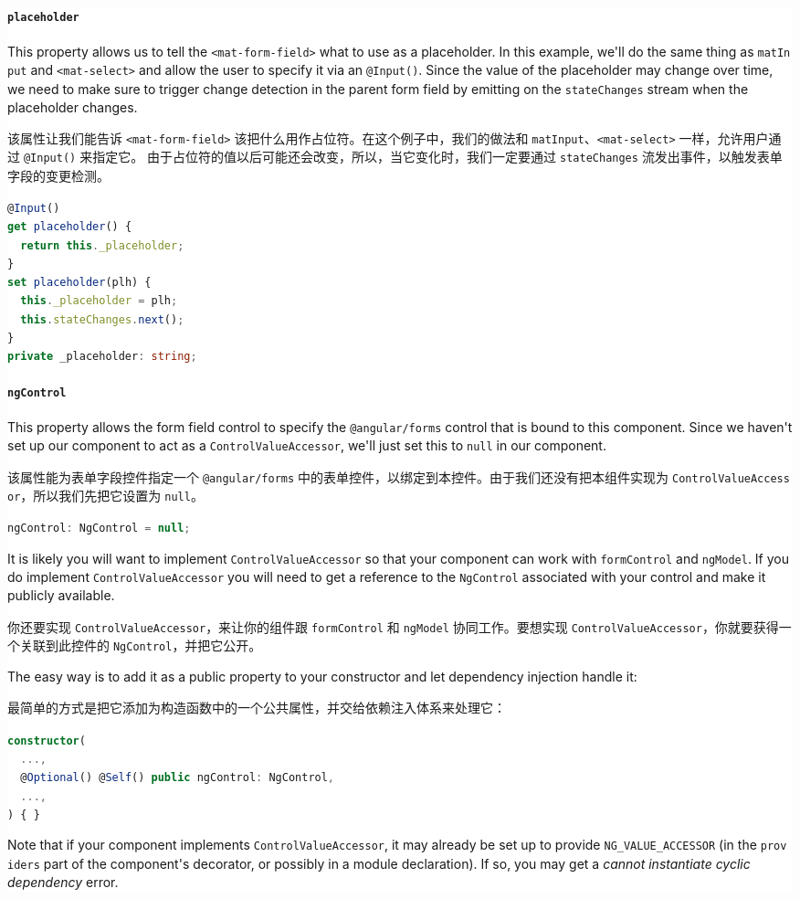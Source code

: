 #### `placeholder`

This property allows us to tell the `<mat-form-field>` what to use as a placeholder. In this
example, we'll do the same thing as `matInput` and `<mat-select>` and allow the user to specify it
via an `@Input()`. Since the value of the placeholder may change over time, we need to make sure to
trigger change detection in the parent form field by emitting on the `stateChanges` stream when the
placeholder changes.

该属性让我们能告诉 `<mat-form-field>` 该把什么用作占位符。在这个例子中，我们的做法和 `matInput`、`<mat-select>` 一样，允许用户通过 `@Input()` 来指定它。 由于占位符的值以后可能还会改变，所以，当它变化时，我们一定要通过 `stateChanges` 流发出事件，以触发表单字段的变更检测。

```ts
@Input()
get placeholder() {
  return this._placeholder;
}
set placeholder(plh) {
  this._placeholder = plh;
  this.stateChanges.next();
}
private _placeholder: string;
```

#### `ngControl`

This property allows the form field control to specify the `@angular/forms` control that is bound
to this component. Since we haven't set up our component to act as a `ControlValueAccessor`, we'll
just set this to `null` in our component.

该属性能为表单字段控件指定一个 `@angular/forms` 中的表单控件，以绑定到本控件。由于我们还没有把本组件实现为 `ControlValueAccessor`，所以我们先把它设置为 `null`。

```ts
ngControl: NgControl = null;
```

It is likely you will want to implement `ControlValueAccessor` so that your component can work with
`formControl` and `ngModel`. If you do implement `ControlValueAccessor` you will need to get a
reference to the `NgControl` associated with your control and make it publicly available.

你还要实现 `ControlValueAccessor`，来让你的组件跟 `formControl` 和 `ngModel` 协同工作。要想实现 `ControlValueAccessor`，你就要获得一个关联到此控件的 `NgControl`，并把它公开。

The easy way is to add it as a public property to your constructor and let dependency injection
handle it:

最简单的方式是把它添加为构造函数中的一个公共属性，并交给依赖注入体系来处理它：

```ts
constructor(
  ...,
  @Optional() @Self() public ngControl: NgControl,
  ...,
) { }
```

Note that if your component implements `ControlValueAccessor`, it may already be set up to provide
`NG_VALUE_ACCESSOR` (in the `providers` part of the component's decorator, or possibly in a module
declaration). If so, you may get a *cannot instantiate cyclic dependency* error.
